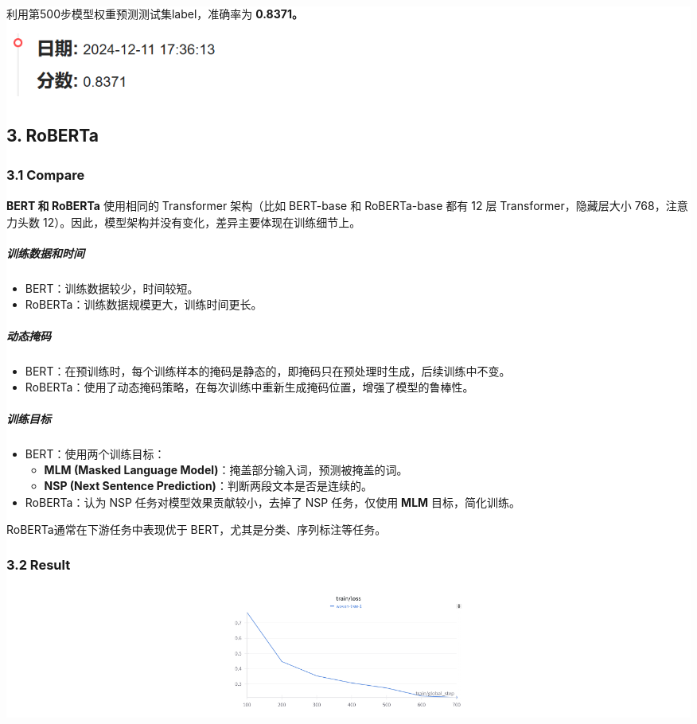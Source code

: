 
利用第500步模型权重预测测试集label，准确率为 **0.8371。**

<img src="assets/bert-1734269956507-7.png" alt="bert" style="zoom:75%;" />

## 3. Ro**BERT**a

### 3.1 Compare

**BERT 和 RoBERTa** 使用相同的 Transformer 架构（比如 BERT-base 和 RoBERTa-base 都有 12 层 Transformer，隐藏层大小 768，注意力头数 12）。因此，模型架构并没有变化，差异主要体现在训练细节上。

##### 训练数据和时间

- BERT：训练数据较少，时间较短。
- RoBERTa：训练数据规模更大，训练时间更长。

##### 动态掩码

- BERT：在预训练时，每个训练样本的掩码是静态的，即掩码只在预处理时生成，后续训练中不变。
- RoBERTa：使用了动态掩码策略，在每次训练中重新生成掩码位置，增强了模型的鲁棒性。

##### 训练目标

- BERT：使用两个训练目标：
  - **MLM (Masked Language Model)**：掩盖部分输入词，预测被掩盖的词。
  - **NSP (Next Sentence Prediction)**：判断两段文本是否是连续的。
- RoBERTa：认为 NSP 任务对模型效果贡献较小，去掉了 NSP 任务，仅使用 **MLM** 目标，简化训练。

RoBERTa通常在下游任务中表现优于 BERT，尤其是分类、序列标注等任务。

### 3.2 Result

<center class="half">
<img src="assets/roberta_train_loss.png" width=300/>